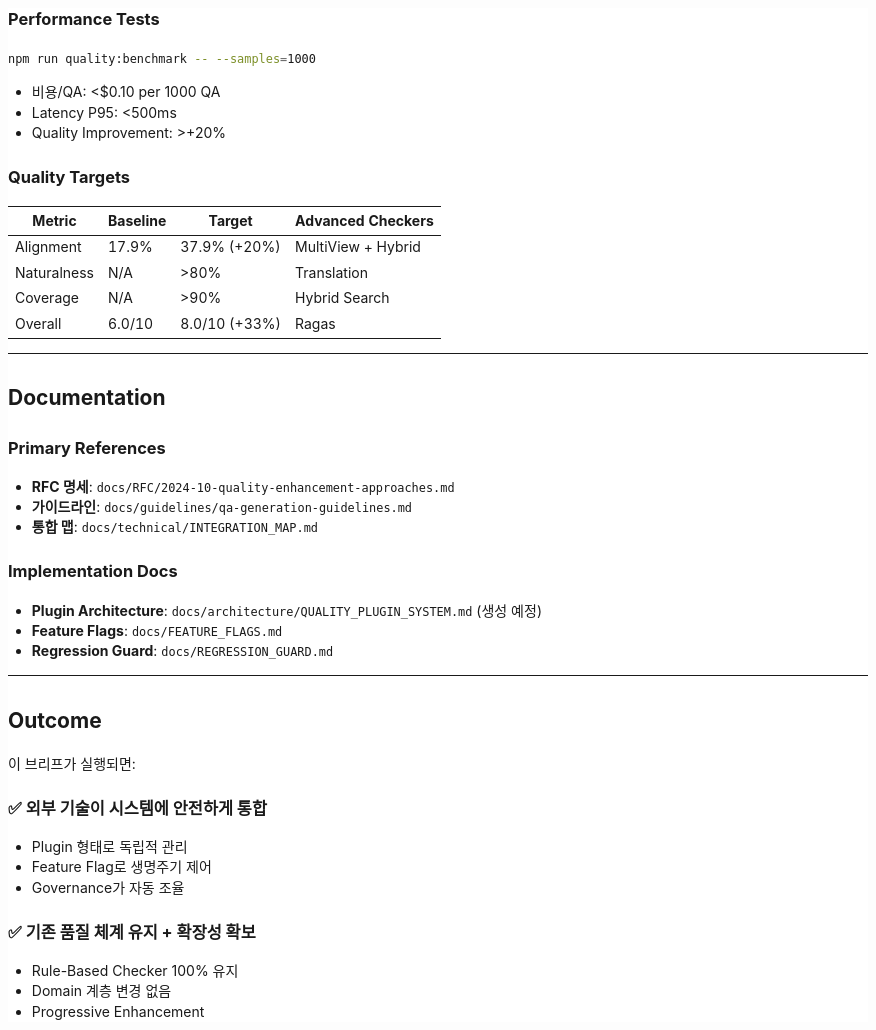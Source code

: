 ### Performance Tests

```bash
npm run quality:benchmark -- --samples=1000
```

- 비용/QA: <$0.10 per 1000 QA
- Latency P95: <500ms
- Quality Improvement: >+20%

### Quality Targets

| Metric      | Baseline | Target        | Advanced Checkers  |
| ----------- | -------- | ------------- | ------------------ |
| Alignment   | 17.9%    | 37.9% (+20%)  | MultiView + Hybrid |
| Naturalness | N/A      | >80%          | Translation        |
| Coverage    | N/A      | >90%          | Hybrid Search      |
| Overall     | 6.0/10   | 8.0/10 (+33%) | Ragas              |

---

## Documentation

### Primary References

- **RFC 명세**: `docs/RFC/2024-10-quality-enhancement-approaches.md`
- **가이드라인**: `docs/guidelines/qa-generation-guidelines.md`
- **통합 맵**: `docs/technical/INTEGRATION_MAP.md`

### Implementation Docs

- **Plugin Architecture**: `docs/architecture/QUALITY_PLUGIN_SYSTEM.md` (생성 예정)
- **Feature Flags**: `docs/FEATURE_FLAGS.md`
- **Regression Guard**: `docs/REGRESSION_GUARD.md`

---

## Outcome

이 브리프가 실행되면:

### ✅ 외부 기술이 시스템에 안전하게 통합

- Plugin 형태로 독립적 관리
- Feature Flag로 생명주기 제어
- Governance가 자동 조율

### ✅ 기존 품질 체계 유지 + 확장성 확보

- Rule-Based Checker 100% 유지
- Domain 계층 변경 없음
- Progressive Enhancement
